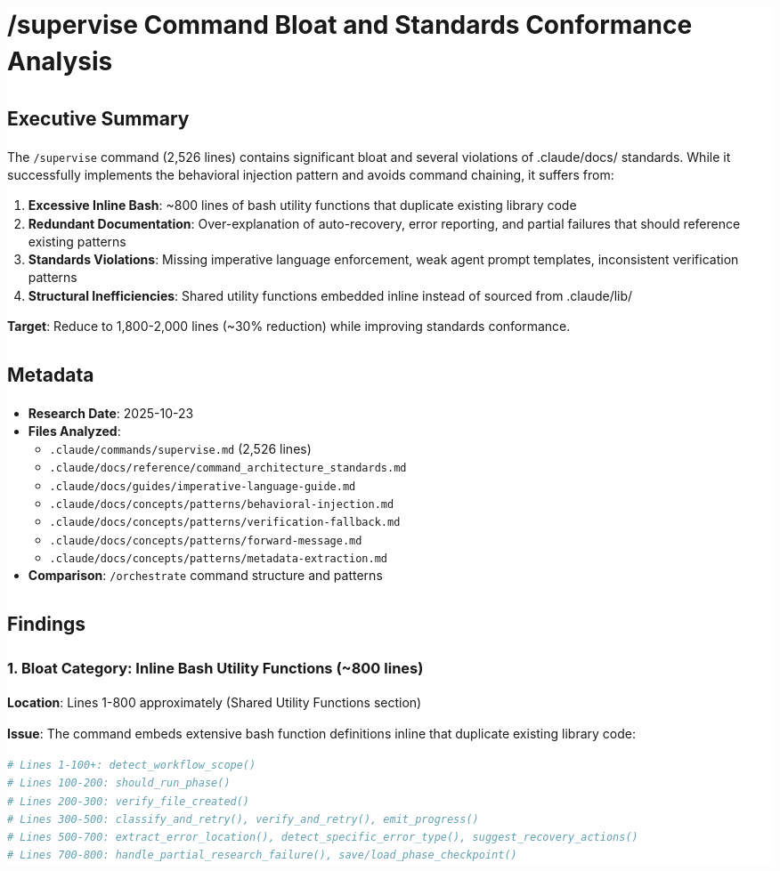 # /supervise Command Bloat and Standards Conformance Analysis

## Executive Summary

The `/supervise` command (2,526 lines) contains significant bloat and several violations of .claude/docs/ standards. While it successfully implements the behavioral injection pattern and avoids command chaining, it suffers from:

1. **Excessive Inline Bash**: ~800 lines of bash utility functions that duplicate existing library code
2. **Redundant Documentation**: Over-explanation of auto-recovery, error reporting, and partial failures that should reference existing patterns
3. **Standards Violations**: Missing imperative language enforcement, weak agent prompt templates, inconsistent verification patterns
4. **Structural Inefficiencies**: Shared utility functions embedded inline instead of sourced from .claude/lib/

**Target**: Reduce to 1,800-2,000 lines (~30% reduction) while improving standards conformance.

## Metadata

- **Research Date**: 2025-10-23
- **Files Analyzed**:
  - `.claude/commands/supervise.md` (2,526 lines)
  - `.claude/docs/reference/command_architecture_standards.md`
  - `.claude/docs/guides/imperative-language-guide.md`
  - `.claude/docs/concepts/patterns/behavioral-injection.md`
  - `.claude/docs/concepts/patterns/verification-fallback.md`
  - `.claude/docs/concepts/patterns/forward-message.md`
  - `.claude/docs/concepts/patterns/metadata-extraction.md`
- **Comparison**: `/orchestrate` command structure and patterns

## Findings

### 1. Bloat Category: Inline Bash Utility Functions (~800 lines)

**Location**: Lines 1-800 approximately (Shared Utility Functions section)

**Issue**: The command embeds extensive bash function definitions inline that duplicate existing library code:

```bash
# Lines 1-100+: detect_workflow_scope()
# Lines 100-200: should_run_phase()
# Lines 200-300: verify_file_created()
# Lines 300-500: classify_and_retry(), verify_and_retry(), emit_progress()
# Lines 500-700: extract_error_location(), detect_specific_error_type(), suggest_recovery_actions()
# Lines 700-800: handle_partial_research_failure(), save/load_phase_checkpoint()
```
